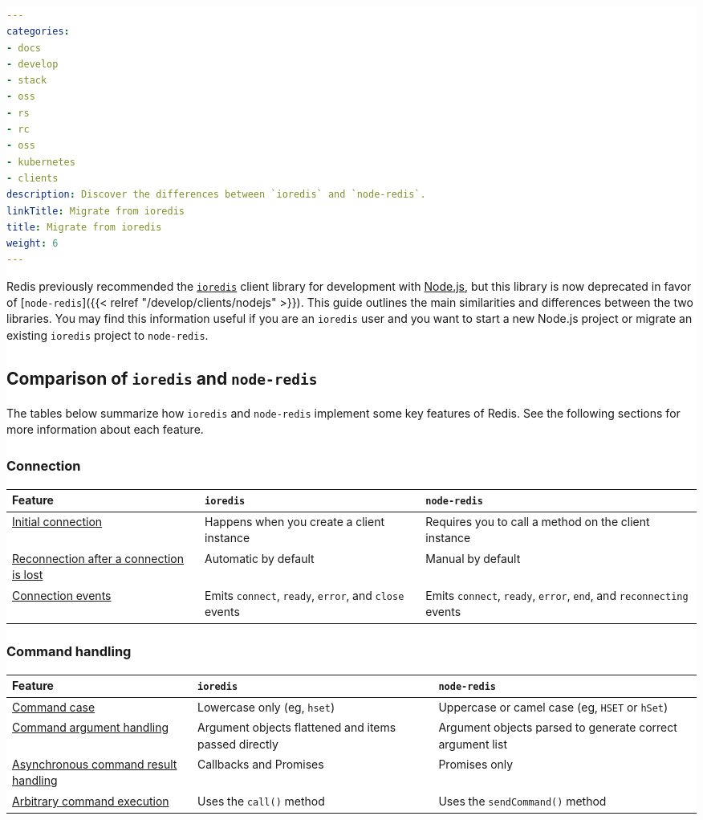 ```yaml
---
categories:
- docs
- develop
- stack
- oss
- rs
- rc
- oss
- kubernetes
- clients
description: Discover the differences between `ioredis` and `node-redis`.
linkTitle: Migrate from ioredis
title: Migrate from ioredis
weight: 6
---
```


Redis previously recommended the [`ioredis`](https://github.com/redis/ioredis)
client library for development with [Node.js](https://nodejs.org/en),
but this library is now deprecated in favor of
[`node-redis`]({{< relref "/develop/clients/nodejs" >}}). This guide
outlines the main similarities and differences between the two libraries.
You may find this information useful if you are an `ioredis` user and you want to
start a new Node.js project or migrate an existing `ioredis` project to `node-redis`.

## Comparison of `ioredis` and `node-redis`

The tables below summarize how `ioredis` and `node-redis` implement some
key features of Redis. See the following sections for more information about
each feature.

### Connection

| Feature | `ioredis` | `node-redis` |
| :-- | :-- | :-- |
| [Initial connection](#initial-connection) | Happens when you create a client instance | Requires you to call a method on the client instance |
| [Reconnection after a connection is lost](#reconnection) | Automatic by default | Manual by default |
| [Connection events](#connection-events) | Emits `connect`, `ready`, `error`, and `close` events | Emits `connect`, `ready`, `error`, `end`, and `reconnecting` events |

### Command handling

| Feature | `ioredis` | `node-redis` |
| :-- | :-- | :-- |
| [Command case](#command-case) | Lowercase only (eg, `hset`) | Uppercase or camel case (eg, `HSET` or `hSet`) |
| [Command argument handling](#command-argument-handling) | Argument objects flattened and items passed directly | Argument objects parsed to generate correct argument list |
| [Asynchronous command result handling](#async-result) | Callbacks and Promises | Promises only |
| [Arbitrary command execution](#arbitrary-command-execution) | Uses the `call()` method | Uses the `sendCommand()` method |
